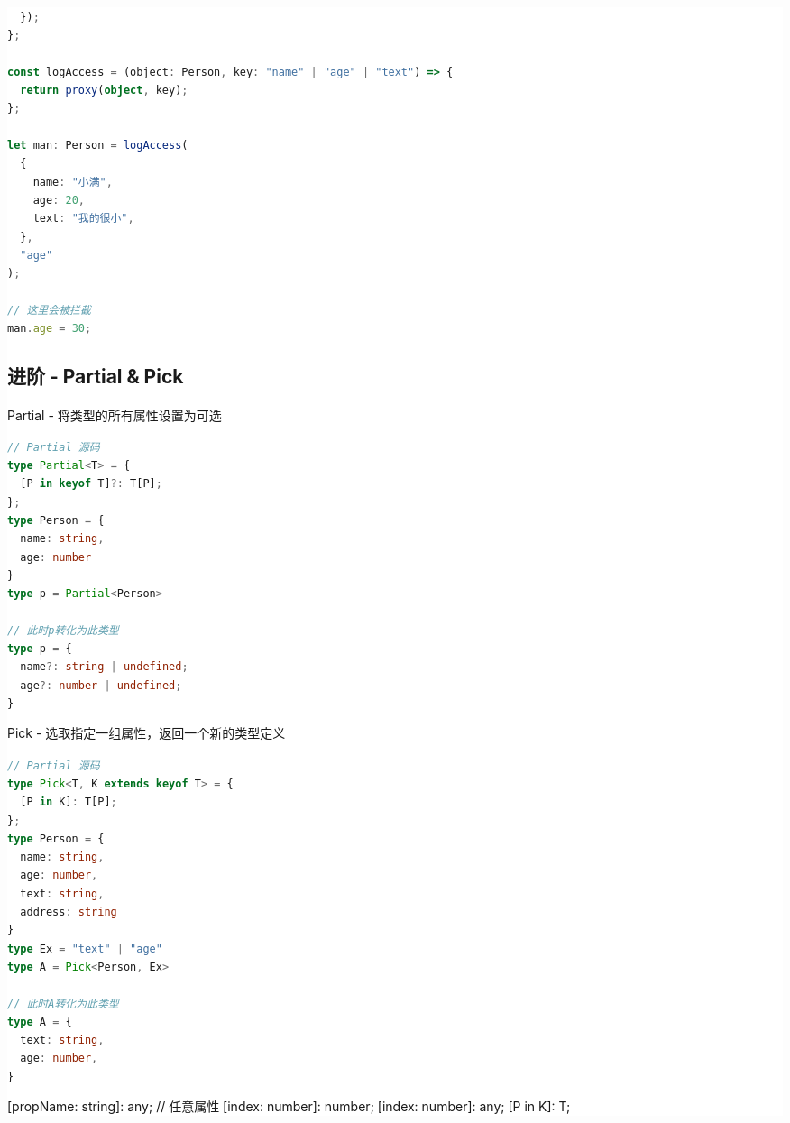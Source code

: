 ``` ts
  });
};

const logAccess = (object: Person, key: "name" | "age" | "text") => {
  return proxy(object, key);
};

let man: Person = logAccess(
  {
    name: "小满",
    age: 20,
    text: "我的很小",
  },
  "age"
);

// 这里会被拦截
man.age = 30;
```

## 进阶 - Partial & Pick
Partial - 将类型的所有属性设置为可选
``` ts
// Partial 源码
type Partial<T> = {
  [P in keyof T]?: T[P];
};
type Person = {
  name: string,
  age: number
}
type p = Partial<Person>

// 此时p转化为此类型
type p = {
  name?: string | undefined;
  age?: number | undefined;
}
```

Pick - 选取指定一组属性，返回一个新的类型定义
``` ts
// Partial 源码
type Pick<T, K extends keyof T> = {
  [P in K]: T[P];
};
type Person = {
  name: string,
  age: number,
  text: string,
  address: string
}
type Ex = "text" | "age"
type A = Pick<Person, Ex>

// 此时A转化为此类型
type A = {
  text: string,
  age: number,
}
```


  [propName: string]: any; // 任意属性
  [index: number]: number;
  [index: number]: any;
  [P in K]: T;